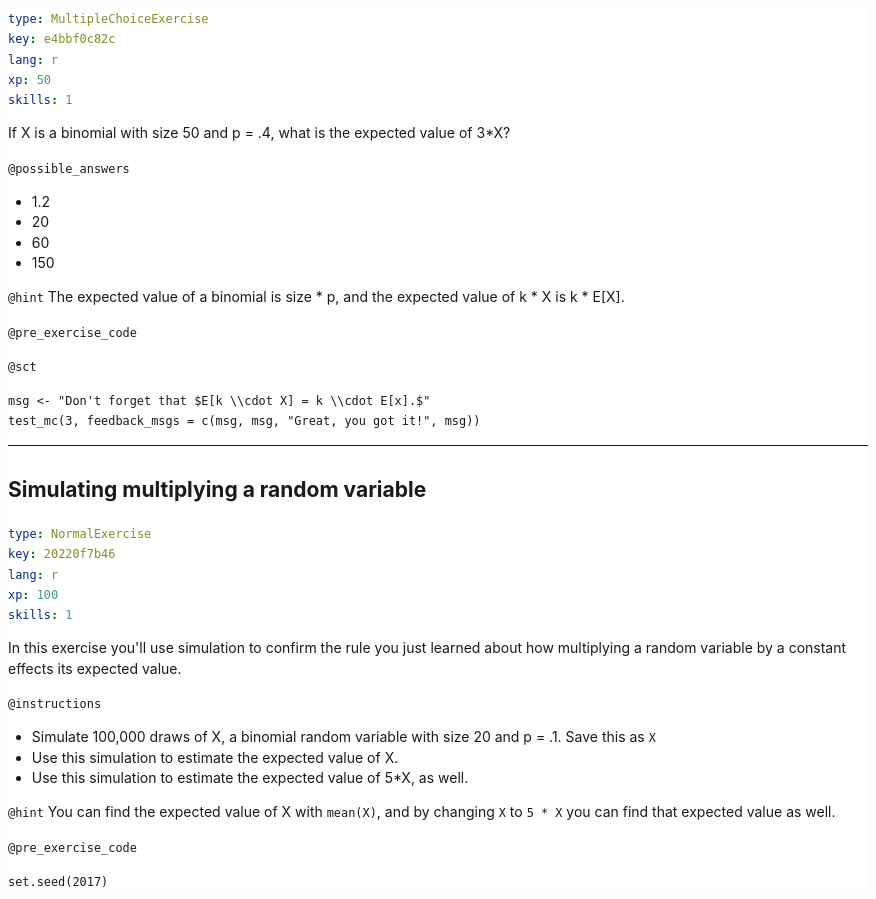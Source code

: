 ```yaml
type: MultipleChoiceExercise
key: e4bbf0c82c
lang: r
xp: 50
skills: 1
```

If X is a binomial with size 50 and p = .4, what is the expected value of 3*X?

`@possible_answers`
- 1.2
- 20
- 60
- 150

`@hint`
The expected value of a binomial is size * p, and the expected value of k * X is k * E[X].

`@pre_exercise_code`
```{r}

```

`@sct`
```{r}
msg <- "Don't forget that $E[k \\cdot X] = k \\cdot E[x].$"
test_mc(3, feedback_msgs = c(msg, msg, "Great, you got it!", msg))
```

---

## Simulating multiplying a random variable

```yaml
type: NormalExercise
key: 20220f7b46
lang: r
xp: 100
skills: 1
```

In this exercise you'll use simulation to confirm the rule you just learned about how multiplying a random variable by a constant effects its expected value.

`@instructions`
- Simulate 100,000 draws of X, a binomial random variable with size 20 and p = .1. Save this as `X`
- Use this simulation to estimate the expected value of X.
- Use this simulation to estimate the expected value of 5*X, as well.

`@hint`
You can find the expected value of X with `mean(X)`, and by changing `X` to `5 * X` you can find that expected value as well.

`@pre_exercise_code`
```{r}
set.seed(2017)
```

